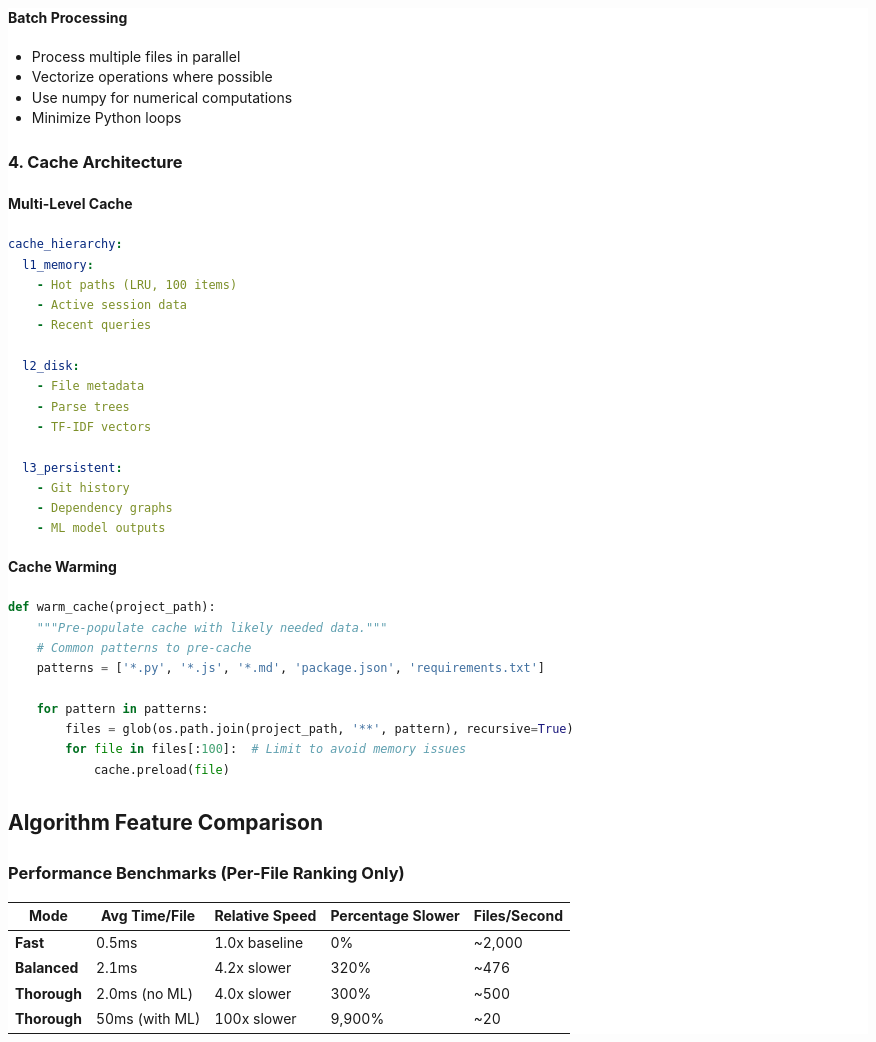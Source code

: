 #### Batch Processing
- Process multiple files in parallel
- Vectorize operations where possible
- Use numpy for numerical computations
- Minimize Python loops

### 4. Cache Architecture

#### Multi-Level Cache
```yaml
cache_hierarchy:
  l1_memory:
    - Hot paths (LRU, 100 items)
    - Active session data
    - Recent queries

  l2_disk:
    - File metadata
    - Parse trees
    - TF-IDF vectors

  l3_persistent:
    - Git history
    - Dependency graphs
    - ML model outputs
```

#### Cache Warming
```python
def warm_cache(project_path):
    """Pre-populate cache with likely needed data."""
    # Common patterns to pre-cache
    patterns = ['*.py', '*.js', '*.md', 'package.json', 'requirements.txt']

    for pattern in patterns:
        files = glob(os.path.join(project_path, '**', pattern), recursive=True)
        for file in files[:100]:  # Limit to avoid memory issues
            cache.preload(file)
```

## Algorithm Feature Comparison

### Performance Benchmarks (Per-File Ranking Only)

| Mode | Avg Time/File | Relative Speed | Percentage Slower | Files/Second |
|------|--------------|----------------|-------------------|-------------|
| **Fast** | 0.5ms | 1.0x baseline | 0% | ~2,000 |
| **Balanced** | 2.1ms | 4.2x slower | 320% | ~476 |
| **Thorough** | 2.0ms (no ML) | 4.0x slower | 300% | ~500 |
| **Thorough** | 50ms (with ML) | 100x slower | 9,900% | ~20 |

